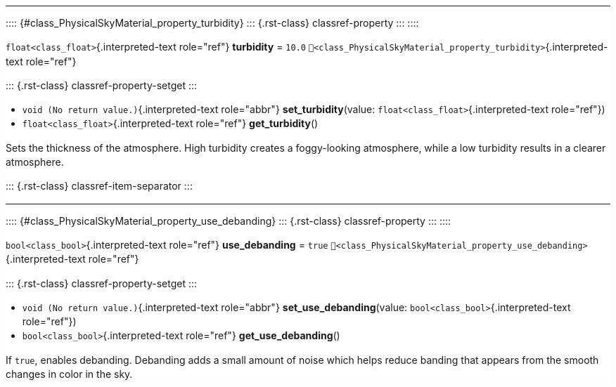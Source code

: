 ------------------------------------------------------------------------

:::: {#class_PhysicalSkyMaterial_property_turbidity}
::: {.rst-class}
classref-property
:::
::::

`float<class_float>`{.interpreted-text role="ref"} **turbidity** =
`10.0`
`🔗<class_PhysicalSkyMaterial_property_turbidity>`{.interpreted-text
role="ref"}

::: {.rst-class}
classref-property-setget
:::

- `void (No return value.)`{.interpreted-text role="abbr"}
  **set_turbidity**(value: `float<class_float>`{.interpreted-text
  role="ref"})
- `float<class_float>`{.interpreted-text role="ref"} **get_turbidity**()

Sets the thickness of the atmosphere. High turbidity creates a
foggy-looking atmosphere, while a low turbidity results in a clearer
atmosphere.

::: {.rst-class}
classref-item-separator
:::

------------------------------------------------------------------------

:::: {#class_PhysicalSkyMaterial_property_use_debanding}
::: {.rst-class}
classref-property
:::
::::

`bool<class_bool>`{.interpreted-text role="ref"} **use_debanding** =
`true`
`🔗<class_PhysicalSkyMaterial_property_use_debanding>`{.interpreted-text
role="ref"}

::: {.rst-class}
classref-property-setget
:::

- `void (No return value.)`{.interpreted-text role="abbr"}
  **set_use_debanding**(value: `bool<class_bool>`{.interpreted-text
  role="ref"})
- `bool<class_bool>`{.interpreted-text role="ref"}
  **get_use_debanding**()

If `true`, enables debanding. Debanding adds a small amount of noise
which helps reduce banding that appears from the smooth changes in color
in the sky.
